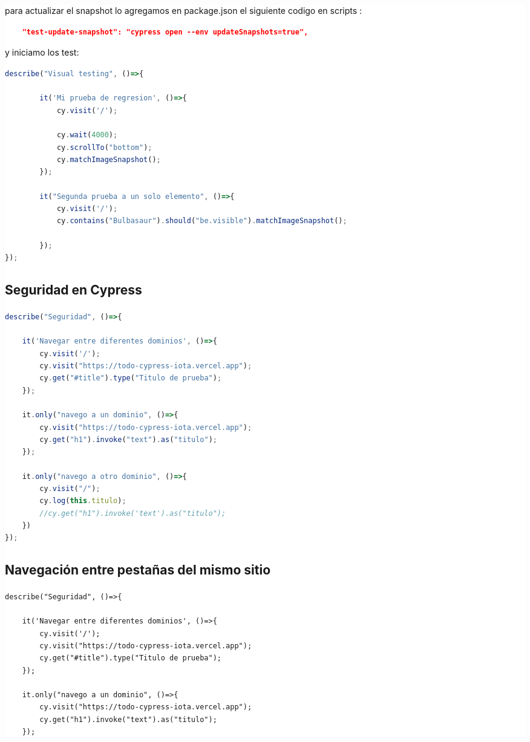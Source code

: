 para actualizar el snapshot lo agregamos en package.json el siguiente codigo en scripts :

```json
    "test-update-snapshot": "cypress open --env updateSnapshots=true",
```
y iniciamo los test:

```javascript
describe("Visual testing", ()=>{

        it('Mi prueba de regresion', ()=>{
            cy.visit('/');

            cy.wait(4000);
            cy.scrollTo("bottom");
            cy.matchImageSnapshot();
        });

        it("Segunda prueba a un solo elemento", ()=>{
            cy.visit('/');
            cy.contains("Bulbasaur").should("be.visible").matchImageSnapshot();
    
        });
});
```

## Seguridad en Cypress

```javascript
describe("Seguridad", ()=>{

    it('Navegar entre diferentes dominios', ()=>{
        cy.visit('/');
        cy.visit("https://todo-cypress-iota.vercel.app");
        cy.get("#title").type("Titulo de prueba");
    });

    it.only("navego a un dominio", ()=>{
        cy.visit("https://todo-cypress-iota.vercel.app");
        cy.get("h1").invoke("text").as("titulo");
    });

    it.only("navego a otro dominio", ()=>{
        cy.visit("/");
        cy.log(this.titulo);
        //cy.get("h1").invoke('text').as("titulo");
    })
});
```

## Navegación entre pestañas del mismo sitio

```javascipt
describe("Seguridad", ()=>{

    it('Navegar entre diferentes dominios', ()=>{
        cy.visit('/');
        cy.visit("https://todo-cypress-iota.vercel.app");
        cy.get("#title").type("Titulo de prueba");
    });

    it.only("navego a un dominio", ()=>{
        cy.visit("https://todo-cypress-iota.vercel.app");
        cy.get("h1").invoke("text").as("titulo");
    });
```